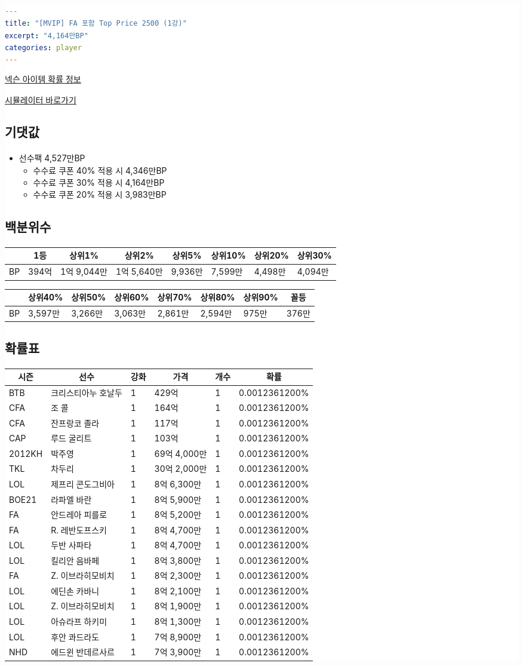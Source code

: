 ```yaml
---
title: "[MVIP] FA 포함 Top Price 2500 (1강)"
excerpt: "4,164만BP"
categories: player
---
```

[넥슨 아이템 확률 정보](http://iteminfo.nexon.com/probability/fco?sn=7949)

[시뮬레이터 바로가기](/simulator/7949)
## 기댓값
- 선수팩 4,527만BP
  - 수수료 쿠폰 40% 적용 시 4,346만BP
  - 수수료 쿠폰 30% 적용 시 4,164만BP
  - 수수료 쿠폰 20% 적용 시 3,983만BP


## 백분위수

||1등|상위1%|상위2%|상위5%|상위10%|상위20%|상위30%|
|---|---|---|---|---|---|---|---|
|BP|394억|1억 9,044만|1억 5,640만|9,936만|7,599만|4,498만|4,094만|

||상위40%|상위50%|상위60%|상위70%|상위80%|상위90%|꼴등|
|---|---|---|---|---|---|---|---|
|BP|3,597만|3,266만|3,063만|2,861만|2,594만|975만|376만|


## 확률표

|시즌|선수|강화|가격|개수|확률|
|---|---|---|---|---|---|
|BTB|크리스티아누 호날두|1|429억|1|0.0012361200%|
|CFA|조 콜|1|164억|1|0.0012361200%|
|CFA|잔프랑코 졸라|1|117억|1|0.0012361200%|
|CAP|루드 굴리트|1|103억|1|0.0012361200%|
|2012KH|박주영|1|69억 4,000만|1|0.0012361200%|
|TKL|차두리|1|30억 2,000만|1|0.0012361200%|
|LOL|제프리 콘도그비아|1|8억 6,300만|1|0.0012361200%|
|BOE21|라파엘 바란|1|8억 5,900만|1|0.0012361200%|
|FA|안드레아 피를로|1|8억 5,200만|1|0.0012361200%|
|FA|R. 레반도프스키|1|8억 4,700만|1|0.0012361200%|
|LOL|두반 사파타|1|8억 4,700만|1|0.0012361200%|
|LOL|킬리안 음바페|1|8억 3,800만|1|0.0012361200%|
|FA|Z. 이브라히모비치|1|8억 2,300만|1|0.0012361200%|
|LOL|에딘손 카바니|1|8억 2,100만|1|0.0012361200%|
|LOL|Z. 이브라히모비치|1|8억 1,900만|1|0.0012361200%|
|LOL|아슈라프 하키미|1|8억 1,300만|1|0.0012361200%|
|LOL|후안 콰드라도|1|7억 8,900만|1|0.0012361200%|
|NHD|에드윈 반데르사르|1|7억 3,900만|1|0.0012361200%|